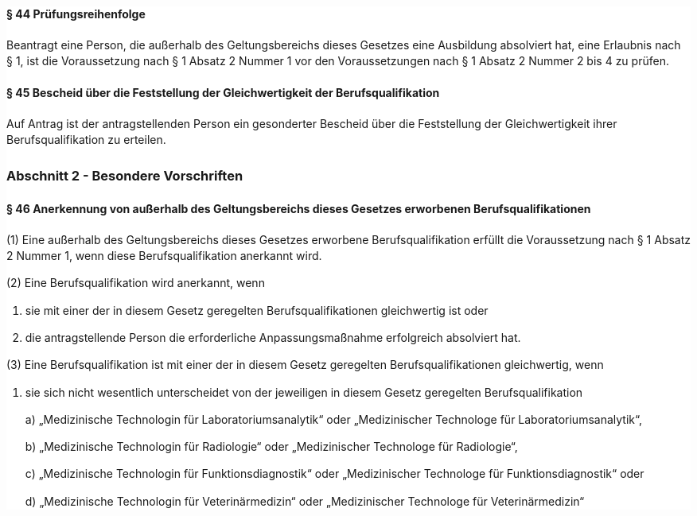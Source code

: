 
#### § 44 Prüfungsreihenfolge

Beantragt eine Person, die außerhalb des Geltungsbereichs dieses
Gesetzes eine Ausbildung absolviert hat, eine Erlaubnis nach § 1, ist
die Voraussetzung nach § 1 Absatz 2 Nummer 1 vor den Voraussetzungen
nach § 1 Absatz 2 Nummer 2 bis 4 zu prüfen.


#### § 45 Bescheid über die Feststellung der Gleichwertigkeit der Berufsqualifikation

Auf Antrag ist der antragstellenden Person ein gesonderter Bescheid
über die Feststellung der Gleichwertigkeit ihrer Berufsqualifikation
zu erteilen.


### Abschnitt 2 - Besondere Vorschriften


#### § 46 Anerkennung von außerhalb des Geltungsbereichs dieses Gesetzes erworbenen Berufsqualifikationen

(1) Eine außerhalb des Geltungsbereichs dieses Gesetzes erworbene
Berufsqualifikation erfüllt die Voraussetzung nach § 1 Absatz 2 Nummer
1, wenn diese Berufsqualifikation anerkannt wird.

(2) Eine Berufsqualifikation wird anerkannt, wenn

1.  sie mit einer der in diesem Gesetz geregelten Berufsqualifikationen
    gleichwertig ist oder


2.  die antragstellende Person die erforderliche Anpassungsmaßnahme
    erfolgreich absolviert hat.




(3) Eine Berufsqualifikation ist mit einer der in diesem Gesetz
geregelten Berufsqualifikationen gleichwertig, wenn

1.  sie sich nicht wesentlich unterscheidet von der jeweiligen in diesem
    Gesetz geregelten Berufsqualifikation

    a)  „Medizinische Technologin für Laboratoriumsanalytik“ oder
        „Medizinischer Technologe für Laboratoriumsanalytik“,


    b)  „Medizinische Technologin für Radiologie“ oder „Medizinischer
        Technologe für Radiologie“,


    c)  „Medizinische Technologin für Funktionsdiagnostik“ oder „Medizinischer
        Technologe für Funktionsdiagnostik“ oder


    d)  „Medizinische Technologin für Veterinärmedizin“ oder „Medizinischer
        Technologe für Veterinärmedizin“


